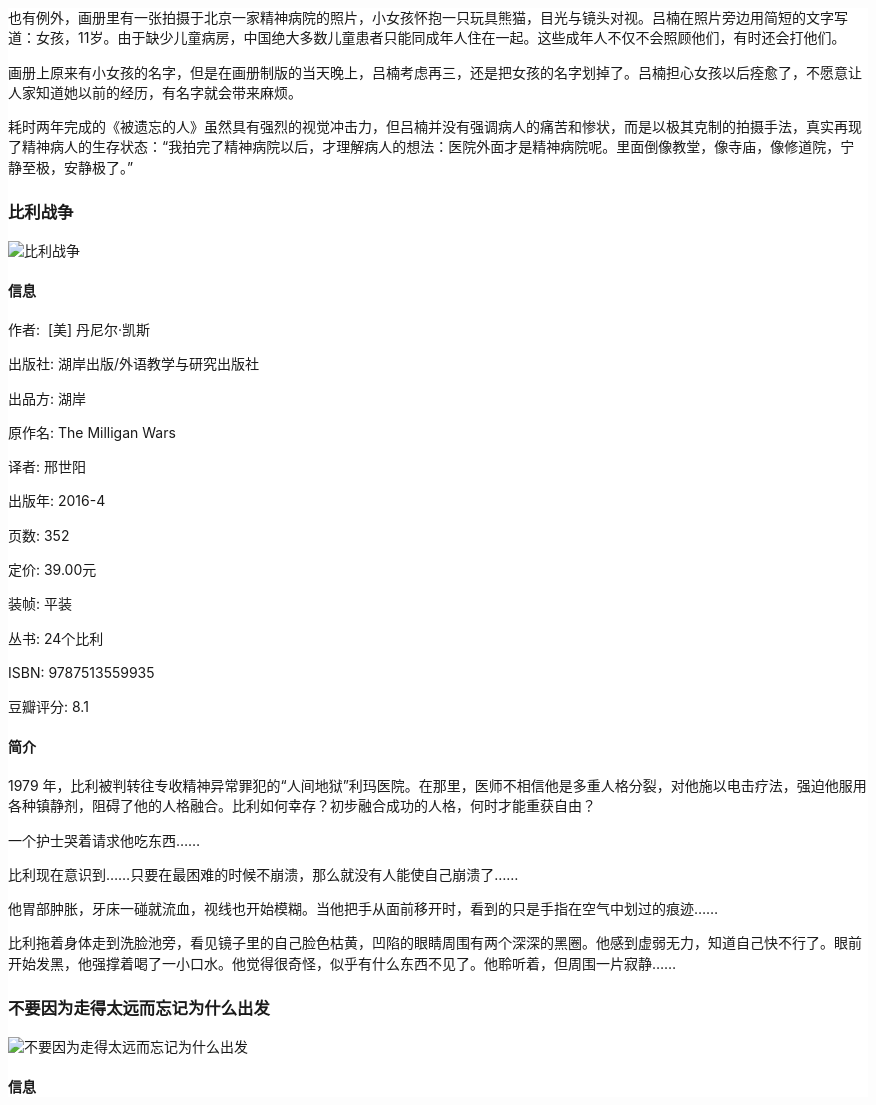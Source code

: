 也有例外，画册里有一张拍摄于北京一家精神病院的照片，小女孩怀抱一只玩具熊猫，目光与镜头对视。吕楠在照片旁边用简短的文字写道：女孩，11岁。由于缺少儿童病房，中国绝大多数儿童患者只能同成年人住在一起。这些成年人不仅不会照顾他们，有时还会打他们。

画册上原来有小女孩的名字，但是在画册制版的当天晚上，吕楠考虑再三，还是把女孩的名字划掉了。吕楠担心女孩以后痊愈了，不愿意让人家知道她以前的经历，有名字就会带来麻烦。

耗时两年完成的《被遗忘的人》虽然具有强烈的视觉冲击力，但吕楠并没有强调病人的痛苦和惨状，而是以极其克制的拍摄手法，真实再现了精神病人的生存状态：“我拍完了精神病院以后，才理解病人的想法：医院外面才是精神病院呢。里面倒像教堂，像寺庙，像修道院，宁静至极，安静极了。”



### 比利战争

![比利战争](https://img3.doubanio.com/view/subject/l/public/s28604380.jpg)

#### 信息

作者:  [美] 丹尼尔·凯斯 

出版社: 湖岸出版/外语教学与研究出版社 

出品方: 湖岸 

原作名: The Milligan Wars 

译者: 邢世阳 

出版年: 2016-4 

页数: 352 

定价: 39.00元 

装帧: 平装 

丛书: 24个比利 

ISBN: 9787513559935

豆瓣评分: 8.1

#### 简介

1979 年，比利被判转往专收精神异常罪犯的“人间地狱”利玛医院。在那里，医师不相信他是多重人格分裂，对他施以电击疗法，强迫他服用各种镇静剂，阻碍了他的人格融合。比利如何幸存？初步融合成功的人格，何时才能重获自由？

一个护士哭着请求他吃东西……

比利现在意识到……只要在最困难的时候不崩溃，那么就没有人能使自己崩溃了……

他胃部肿胀，牙床一碰就流血，视线也开始模糊。当他把手从面前移开时，看到的只是手指在空气中划过的痕迹……

比利拖着身体走到洗脸池旁，看见镜子里的自己脸色枯黄，凹陷的眼睛周围有两个深深的黑圈。他感到虚弱无力，知道自己快不行了。眼前开始发黑，他强撑着喝了一小口水。他觉得很奇怪，似乎有什么东西不见了。他聆听着，但周围一片寂静……



### 不要因为走得太远而忘记为什么出发

![不要因为走得太远而忘记为什么出发](https://img3.doubanio.com/view/subject/l/public/s24869644.jpg)

#### 信息
